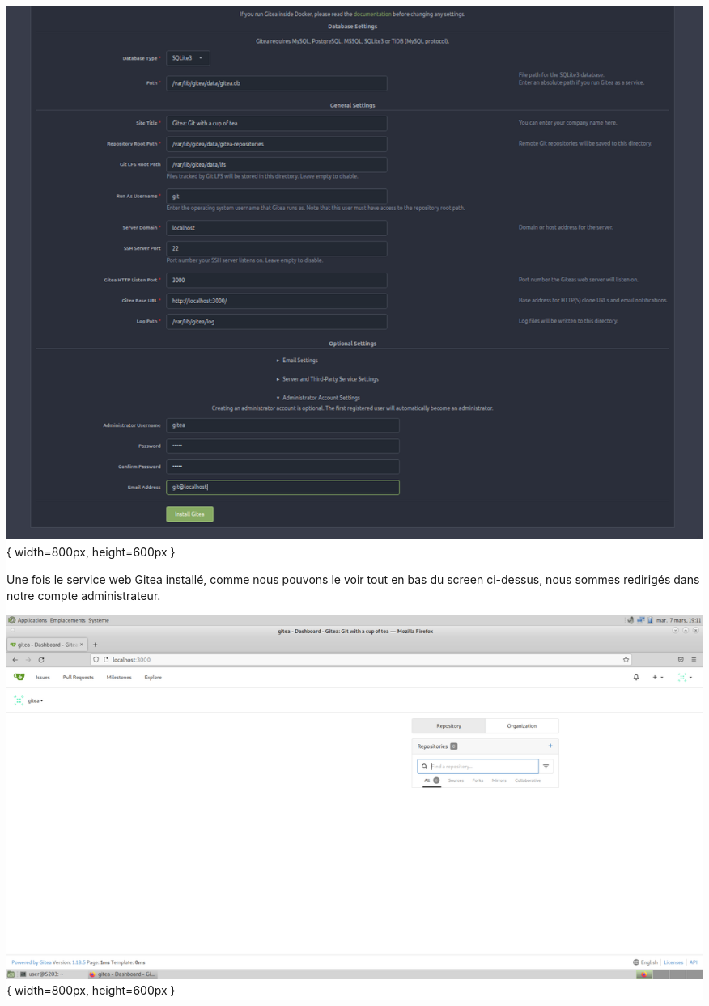 ![Interface de départ de Gitea au premier démarrage](screens/semaine-10-11/screen8.png){ width=800px, height=600px }

Une fois le service web Gitea installé, comme nous pouvons le voir tout en bas du screen ci-dessus, nous sommes redirigés dans notre compte administrateur.

![Client Gitea sous le compte utilisateur](screens/semaine-10-11/screen9.png){ width=800px, height=600px }
